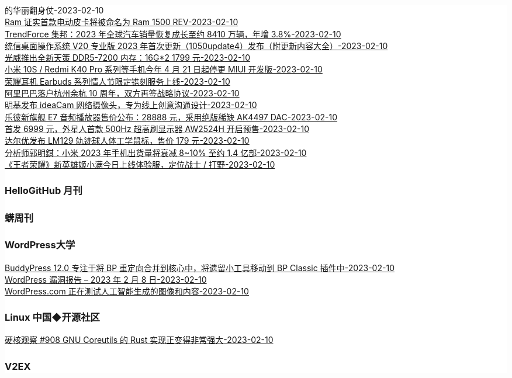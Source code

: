 的华丽翻身仗-2023-02-10</a><br/><a target=_blank rel=nofollow href="https://www.ithome.com/0/672/590.htm" >Ram 证实首款电动皮卡将被命名为 Ram 1500 REV-2023-02-10</a><br/><a target=_blank rel=nofollow href="https://www.ithome.com/0/672/588.htm" >TrendForce 集邦：2023 年全球汽车销量恢复成长至约 8410 万辆，年增 3.8%-2023-02-10</a><br/><a target=_blank rel=nofollow href="https://www.ithome.com/0/672/587.htm" >统信桌面操作系统 V20 专业版 2023 年首次更新（1050update4）发布（附更新内容大全）-2023-02-10</a><br/><a target=_blank rel=nofollow href="https://www.ithome.com/0/672/586.htm" >光威推出全新天策 DDR5-7200 内存：16G*2 1799 元-2023-02-10</a><br/><a target=_blank rel=nofollow href="https://www.ithome.com/0/672/584.htm" >小米 10S / Redmi K40 Pro 系列等手机今年 4 月 21 日起停更 MIUI 开发版-2023-02-10</a><br/><a target=_blank rel=nofollow href="https://www.ithome.com/0/672/583.htm" >荣耀耳机 Earbuds 系列情人节限定镌刻服务上线-2023-02-10</a><br/><a target=_blank rel=nofollow href="https://www.ithome.com/0/672/582.htm" >阿里巴巴落户杭州余杭 10 周年，双方再签战略协议-2023-02-10</a><br/><a target=_blank rel=nofollow href="https://www.ithome.com/0/672/575.htm" >明基发布 ideaCam 网络摄像头，专为线上创意沟通设计-2023-02-10</a><br/><a target=_blank rel=nofollow href="https://www.ithome.com/0/672/573.htm" >乐彼新旗舰 E7 音频播放器售价公布：28888 元，采用绝版稀缺 AK4497 DAC-2023-02-10</a><br/><a target=_blank rel=nofollow href="https://www.ithome.com/0/672/571.htm" >首发 6999 元，外星人首款 500Hz 超高刷显示器 AW2524H 开启预售-2023-02-10</a><br/><a target=_blank rel=nofollow href="https://www.ithome.com/0/672/570.htm" >达尔优发布 LM129 轨迹球人体工学鼠标，售价 179 元-2023-02-10</a><br/><a target=_blank rel=nofollow href="https://www.ithome.com/0/672/569.htm" >分析师郭明錤：小米 2023 年手机出货量将衰减 8~10% 至约 1.4 亿部-2023-02-10</a><br/><a target=_blank rel=nofollow href="https://www.ithome.com/0/672/568.htm" >《王者荣耀》新英雄姬小满今日上线体验服，定位战士 / 打野-2023-02-10</a><br/>



###  HelloGitHub 月刊





###  蠎周刊





###  WordPress大学

<a target=_blank rel=nofollow href="https://www.wpdaxue.com/newsletter/133148.html" >BuddyPress 12.0 专注于将 BP 重定向合并到核心中，将遗留小工具移动到 BP Classic 插件中-2023-02-10</a><br/><a target=_blank rel=nofollow href="https://www.wpdaxue.com/newsletter/133147.html" >WordPress 漏洞报告 – 2023 年 2 月 8 日-2023-02-10</a><br/><a target=_blank rel=nofollow href="https://www.wpdaxue.com/newsletter/133142.html" >WordPress.com 正在测试人工智能生成的图像和内容-2023-02-10</a><br/>



###  Linux 中国◆开源社区

<a target=_blank rel=nofollow href="https://linux.cn/article-15527-1.html?utm_source=rss&utm_medium=rss" >硬核观察 #908 GNU Coreutils 的 Rust 实现正变得非常强大-2023-02-10</a><br/>



###  V2EX
